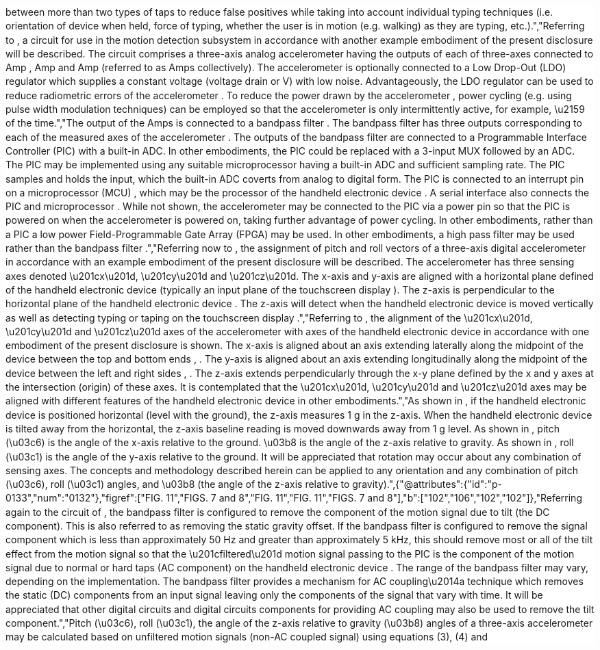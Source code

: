 between more than two types of taps to reduce false positives while taking into account individual typing techniques (i.e. orientation of device when held, force of typing, whether the user is in motion (e.g. walking) as they are typing, etc.).","Referring to , a circuit  for use in the motion detection subsystem  in accordance with another example embodiment of the present disclosure will be described. The circuit  comprises a three-axis analog accelerometer  having the outputs of each of three-axes connected to Amp , Amp and Amp (referred to as Amps  collectively). The accelerometer  is optionally connected to a Low Drop-Out (LDO) regulator  which supplies a constant voltage (voltage drain or V) with low noise. Advantageously, the LDO regulator  can be used to reduce radiometric errors of the accelerometer . To reduce the power drawn by the accelerometer , power cycling (e.g. using pulse width modulation techniques) can be employed so that the accelerometer  is only intermittently active, for example, \u2159 of the time.","The output of the Amps  is connected to a bandpass filter . The bandpass filter  has three outputs corresponding to each of the measured axes of the accelerometer . The outputs of the bandpass filter  are connected to a Programmable Interface Controller (PIC)  with a built-in ADC. In other embodiments, the PIC  could be replaced with a 3-input MUX followed by an ADC. The PIC  may be implemented using any suitable microprocessor having a built-in ADC and sufficient sampling rate. The PIC  samples and holds the input, which the built-in ADC coverts from analog to digital form. The PIC  is connected to an interrupt pin on a microprocessor (MCU) , which may be the processor  of the handheld electronic device . A serial interface also connects the PIC  and microprocessor . While not shown, the accelerometer  may be connected to the PIC  via a power pin so that the PIC  is powered on when the accelerometer  is powered on, taking further advantage of power cycling. In other embodiments, rather than a PIC a low power Field-Programmable Gate Array (FPGA) may be used. In other embodiments, a high pass filter may be used rather than the bandpass filter .","Referring now to , the assignment of pitch and roll vectors of a three-axis digital accelerometer in accordance with an example embodiment of the present disclosure will be described. The accelerometer has three sensing axes denoted \u201cx\u201d, \u201cy\u201d and \u201cz\u201d. The x-axis and y-axis are aligned with a horizontal plane defined of the handheld electronic device  (typically an input plane of the touchscreen display ). The z-axis is perpendicular to the horizontal plane of the handheld electronic device . The z-axis will detect when the handheld electronic device  is moved vertically as well as detecting typing or taping on the touchscreen display .","Referring to , the alignment of the \u201cx\u201d, \u201cy\u201d and \u201cz\u201d axes of the accelerometer with axes of the handheld electronic device  in accordance with one embodiment of the present disclosure is shown. The x-axis is aligned about an axis extending laterally along the midpoint of the device  between the top and bottom ends , . The y-axis is aligned about an axis extending longitudinally along the midpoint of the device  between the left and right sides , . The z-axis extends perpendicularly through the x-y plane defined by the x and y axes at the intersection (origin) of these axes. It is contemplated that the \u201cx\u201d, \u201cy\u201d and \u201cz\u201d axes may be aligned with different features of the handheld electronic device  in other embodiments.","As shown in , if the handheld electronic device  is positioned horizontal (level with the ground), the z-axis measures 1 g in the z-axis. When the handheld electronic device  is tilted away from the horizontal, the z-axis baseline reading is moved downwards away from 1 g level. As shown in , pitch (\u03c6) is the angle of the x-axis relative to the ground. \u03b8 is the angle of the z-axis relative to gravity. As shown in , roll (\u03c1) is the angle of the y-axis relative to the ground. It will be appreciated that rotation may occur about any combination of sensing axes. The concepts and methodology described herein can be applied to any orientation and any combination of pitch (\u03c6), roll (\u03c1) angles, and \u03b8 (the angle of the z-axis relative to gravity).",{"@attributes":{"id":"p-0133","num":"0132"},"figref":["FIG. 11","FIGS. 7 and 8","FIG. 11","FIG. 11","FIGS. 7 and 8"],"b":["102","106","102","102"]},"Referring again to the circuit  of , the bandpass filter  is configured to remove the component of the motion signal due to tilt (the DC component). This is also referred to as removing the static gravity offset. If the bandpass filter  is configured to remove the signal component which is less than approximately 50 Hz and greater than approximately 5 kHz, this should remove most or all of the tilt effect from the motion signal so that the \u201cfiltered\u201d motion signal passing to the PIC  is the component of the motion signal due to normal or hard taps (AC component) on the handheld electronic device . The range of the bandpass filter  may vary, depending on the implementation. The bandpass filter  provides a mechanism for AC coupling\u2014a technique which removes the static (DC) components from an input signal leaving only the components of the signal that vary with time. It will be appreciated that other digital circuits and digital circuits components for providing AC coupling may also be used to remove the tilt component.","Pitch (\u03c6), roll (\u03c1), the angle of the z-axis relative to gravity (\u03b8) angles of a three-axis accelerometer  may be calculated based on unfiltered motion signals (non-AC coupled signal) using equations (3), (4) and